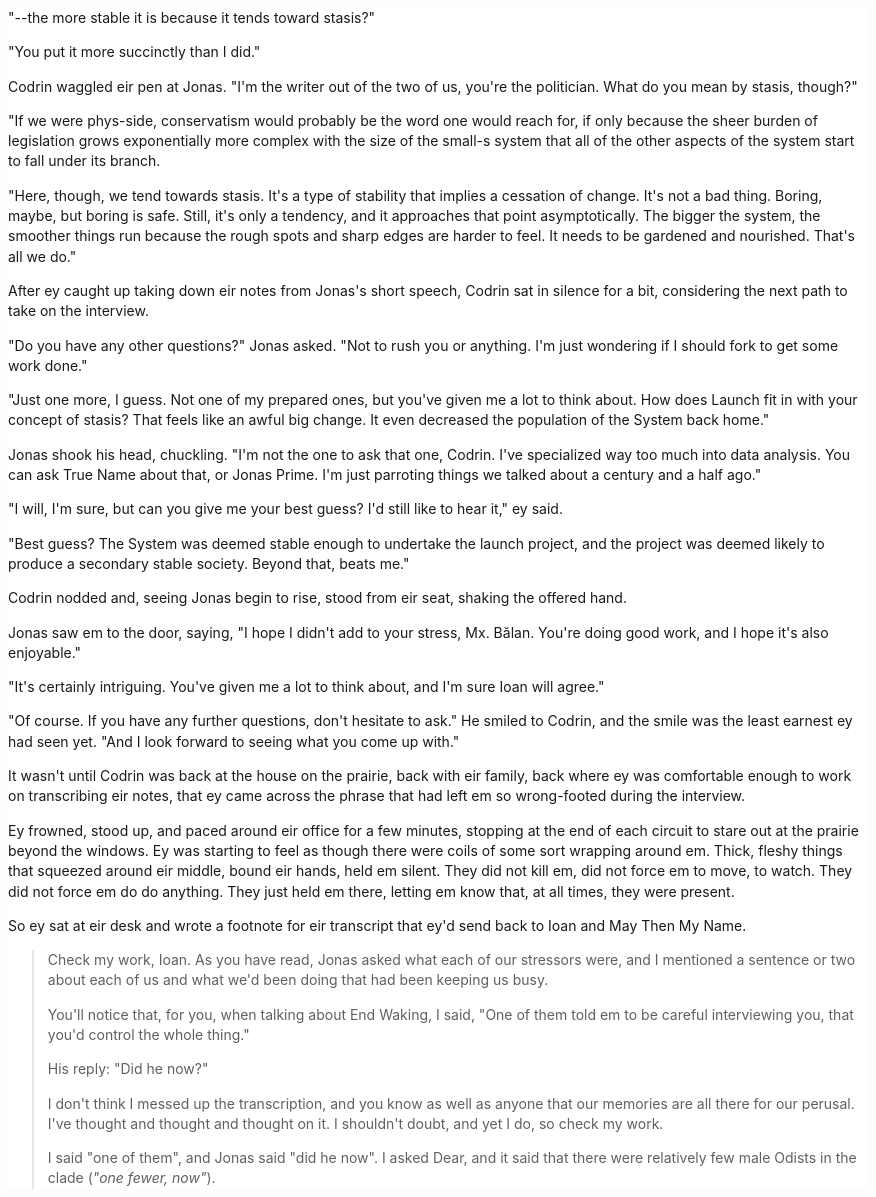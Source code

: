 "--the more stable it is because it tends toward stasis?"

"You put it more succinctly than I did."

Codrin waggled eir pen at Jonas. "I'm the writer out of the two of us, you're the politician. What do you mean by stasis, though?"

"If we were phys-side, conservatism would probably be the word one would reach for, if only because the sheer burden of legislation grows exponentially more complex with the size of the small-s system that all of the other aspects of the system start to fall under its branch.

"Here, though, we tend towards stasis. It's a type of stability that implies a cessation of change. It's not a bad thing. Boring, maybe, but boring is safe. Still, it's only a tendency, and it approaches that point asymptotically. The bigger the system, the smoother things run because the rough spots and sharp edges are harder to feel. It needs to be gardened and nourished. That's all we do."

After ey caught up taking down eir notes from Jonas's short speech, Codrin sat in silence for a bit, considering the next path to take on the interview.

"Do you have any other questions?" Jonas asked. "Not to rush you or anything. I'm just wondering if I should fork to get some work done."

"Just one more, I guess. Not one of my prepared ones, but you've given me a lot to think about. How does Launch fit in with your concept of stasis? That feels like an awful big change. It even decreased the population of the System back home."

Jonas shook his head, chuckling. "I'm not the one to ask that one, Codrin. I've specialized way too much into data analysis. You can ask True Name about that, or Jonas Prime. I'm just parroting things we talked about a century and a half ago."

"I will, I'm sure, but can you give me your best guess? I'd still like to hear it," ey said.

"Best guess? The System was deemed stable enough to undertake the launch project, and the project was deemed likely to produce a secondary stable society. Beyond that, beats me."

Codrin nodded and, seeing Jonas begin to rise, stood from eir seat, shaking the offered hand.

Jonas saw em to the door, saying, "I hope I didn't add to your stress, Mx. Bălan. You're doing good work, and I hope it's also enjoyable."

"It's certainly intriguing. You've given me a lot to think about, and I'm sure Ioan will agree."

"Of course. If you have any further questions, don't hesitate to ask." He smiled to Codrin, and the smile was the least earnest ey had seen yet. "And I look forward to seeing what you come up with."

It wasn't until Codrin was back at the house on the prairie, back with eir family, back where ey was comfortable enough to work on transcribing eir notes, that ey came across the phrase that had left em so wrong-footed during the interview.

Ey frowned, stood up, and paced around eir office for a few minutes, stopping at the end of each circuit to stare out at the prairie beyond the windows. Ey was starting to feel as though there were coils of some sort wrapping around em. Thick, fleshy things that squeezed around eir middle, bound eir hands, held em silent. They did not kill em, did not force em to move, to watch. They did not force em do do anything. They just held em there, letting em know that, at all times, they were present.

So ey sat at eir desk and wrote a footnote for eir transcript that ey'd send back to Ioan and May Then My Name.

> Check my work, Ioan. As you have read, Jonas asked what each of our stressors were, and I mentioned a sentence or two about each of us and what we'd been doing that had been keeping us busy.
>
> You'll notice that, for you, when talking about End Waking, I said, "One of them told em to be careful interviewing you, that you'd control the whole thing."
>
> His reply: "Did he now?"
>
> I don't think I messed up the transcription, and you know as well as anyone that our memories are all there for our perusal. I've thought and thought and thought on it. I shouldn't doubt, and yet I do, so check my work.
>
> I said "one of them", and Jonas said "did he now". I asked Dear, and it said that there were relatively few male Odists in the clade (*"one fewer, now"*).
